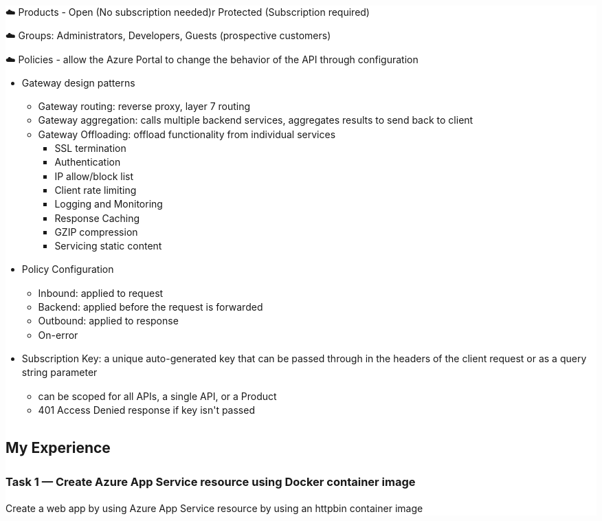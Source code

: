 ☁️ Products - Open (No subscription needed)r Protected (Subscription required)

☁️ Groups: Administrators, Developers, Guests (prospective customers)

☁️ Policies - allow the Azure Portal to change the behavior of the API through configuration

- Gateway design patterns

  - Gateway routing: reverse proxy, layer 7 routing
  - Gateway aggregation: calls multiple backend services, aggregates results to send back to client
  - Gateway Offloading: offload functionality from individual services
    - SSL termination
    - Authentication
    - IP allow/block list
    - Client rate limiting
    - Logging and Monitoring
    - Response Caching
    - GZIP compression
    - Servicing static content

- Policy Configuration

  - Inbound: applied to request
  - Backend: applied before the request is forwarded
  - Outbound: applied to response
  - On-error

- Subscription Key: a unique auto-generated key that can be passed through in the headers of the client request or as a query string parameter
  - can be scoped for all APIs, a single API, or a Product
  - 401 Access Denied response if key isn't passed

## My Experience

### Task 1 — Create Azure App Service resource using Docker container image

Create a web app by using Azure App Service resource by using an httpbin container image

<div align="center">